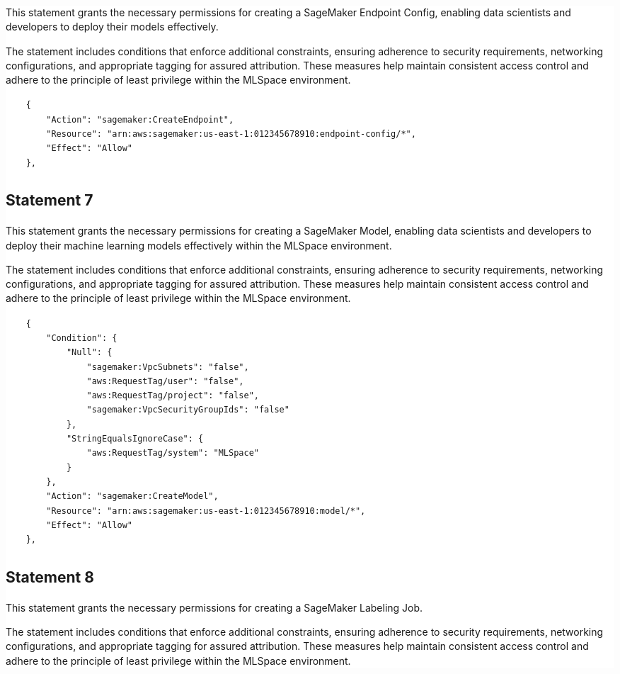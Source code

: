 This statement grants the necessary permissions for creating a SageMaker Endpoint Config, enabling data scientists and developers to deploy their models effectively.

The statement includes conditions that enforce additional constraints, ensuring adherence to security requirements, networking configurations, and appropriate tagging for assured attribution. These measures help maintain consistent access control and adhere to the principle of least privilege within the MLSpace environment.

```json:line-numbers
    {
        "Action": "sagemaker:CreateEndpoint",
        "Resource": "arn:aws:sagemaker:us-east-1:012345678910:endpoint-config/*",
        "Effect": "Allow"
    },
```

## Statement 7

This statement grants the necessary permissions for creating a SageMaker Model, enabling data scientists and developers to deploy their machine learning models effectively within the MLSpace environment.

The statement includes conditions that enforce additional constraints, ensuring adherence to security requirements, networking configurations, and appropriate tagging for assured attribution. These measures help maintain consistent access control and adhere to the principle of least privilege within the MLSpace environment.

```json:line-numbers
    {
        "Condition": {
            "Null": {
                "sagemaker:VpcSubnets": "false",
                "aws:RequestTag/user": "false",
                "aws:RequestTag/project": "false",
                "sagemaker:VpcSecurityGroupIds": "false"
            },
            "StringEqualsIgnoreCase": {
                "aws:RequestTag/system": "MLSpace"
            }
        },
        "Action": "sagemaker:CreateModel",
        "Resource": "arn:aws:sagemaker:us-east-1:012345678910:model/*",
        "Effect": "Allow"
    },
```

## Statement 8

This statement grants the necessary permissions for creating a SageMaker Labeling Job.

The statement includes conditions that enforce additional constraints, ensuring adherence to security requirements, networking configurations, and appropriate tagging for assured attribution. These measures help maintain consistent access control and adhere to the principle of least privilege within the MLSpace environment.
